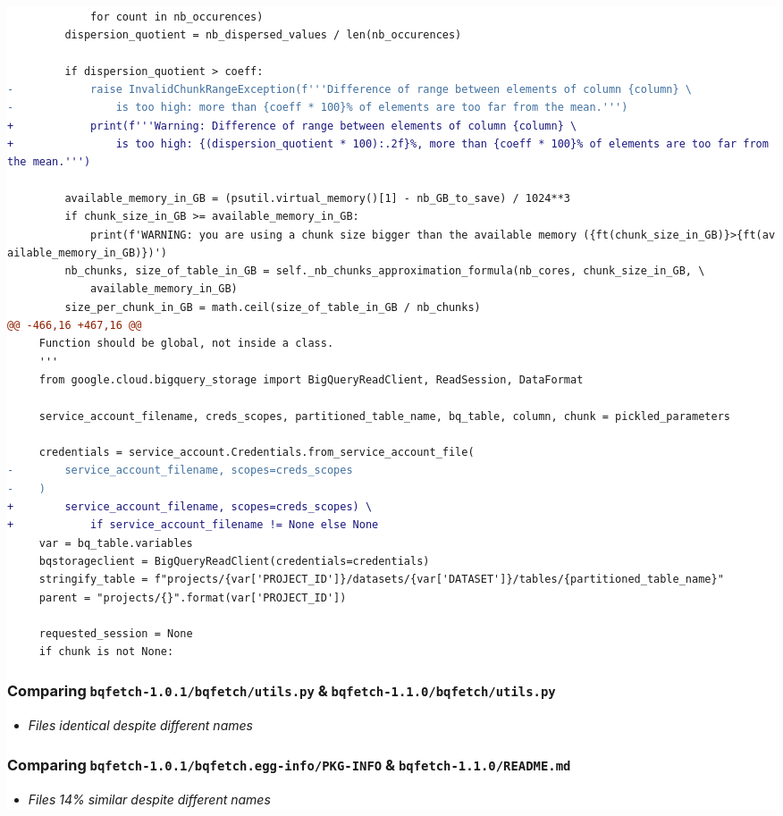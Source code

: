 ```diff
             for count in nb_occurences)
         dispersion_quotient = nb_dispersed_values / len(nb_occurences)
 
         if dispersion_quotient > coeff:
-            raise InvalidChunkRangeException(f'''Difference of range between elements of column {column} \
-                is too high: more than {coeff * 100}% of elements are too far from the mean.''')
+            print(f'''Warning: Difference of range between elements of column {column} \
+                is too high: {(dispersion_quotient * 100):.2f}%, more than {coeff * 100}% of elements are too far from the mean.''')
 
         available_memory_in_GB = (psutil.virtual_memory()[1] - nb_GB_to_save) / 1024**3
         if chunk_size_in_GB >= available_memory_in_GB:
             print(f'WARNING: you are using a chunk size bigger than the available memory ({ft(chunk_size_in_GB)}>{ft(available_memory_in_GB)})')
         nb_chunks, size_of_table_in_GB = self._nb_chunks_approximation_formula(nb_cores, chunk_size_in_GB, \
             available_memory_in_GB)
         size_per_chunk_in_GB = math.ceil(size_of_table_in_GB / nb_chunks)
@@ -466,16 +467,16 @@
     Function should be global, not inside a class.
     '''
     from google.cloud.bigquery_storage import BigQueryReadClient, ReadSession, DataFormat
 
     service_account_filename, creds_scopes, partitioned_table_name, bq_table, column, chunk = pickled_parameters
 
     credentials = service_account.Credentials.from_service_account_file(
-        service_account_filename, scopes=creds_scopes
-    )
+        service_account_filename, scopes=creds_scopes) \
+            if service_account_filename != None else None
     var = bq_table.variables
     bqstorageclient = BigQueryReadClient(credentials=credentials)
     stringify_table = f"projects/{var['PROJECT_ID']}/datasets/{var['DATASET']}/tables/{partitioned_table_name}"
     parent = "projects/{}".format(var['PROJECT_ID'])
 
     requested_session = None
     if chunk is not None:
```

### Comparing `bqfetch-1.0.1/bqfetch/utils.py` & `bqfetch-1.1.0/bqfetch/utils.py`

 * *Files identical despite different names*

### Comparing `bqfetch-1.0.1/bqfetch.egg-info/PKG-INFO` & `bqfetch-1.1.0/README.md`

 * *Files 14% similar despite different names*
